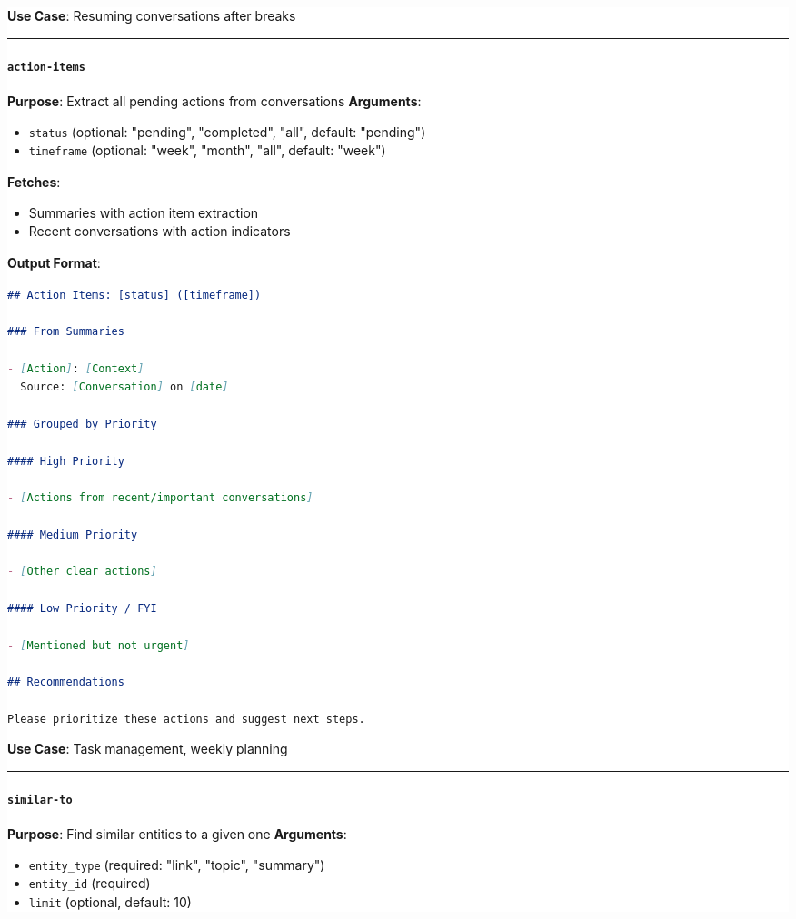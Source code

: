 **Use Case**: Resuming conversations after breaks

---

#### `action-items`

**Purpose**: Extract all pending actions from conversations
**Arguments**:

- `status` (optional: "pending", "completed", "all", default: "pending")
- `timeframe` (optional: "week", "month", "all", default: "week")

**Fetches**:

- Summaries with action item extraction
- Recent conversations with action indicators

**Output Format**:

```markdown
## Action Items: [status] ([timeframe])

### From Summaries

- [Action]: [Context]
  Source: [Conversation] on [date]

### Grouped by Priority

#### High Priority

- [Actions from recent/important conversations]

#### Medium Priority

- [Other clear actions]

#### Low Priority / FYI

- [Mentioned but not urgent]

## Recommendations

Please prioritize these actions and suggest next steps.
```

**Use Case**: Task management, weekly planning

---

#### `similar-to`

**Purpose**: Find similar entities to a given one
**Arguments**:

- `entity_type` (required: "link", "topic", "summary")
- `entity_id` (required)
- `limit` (optional, default: 10)
